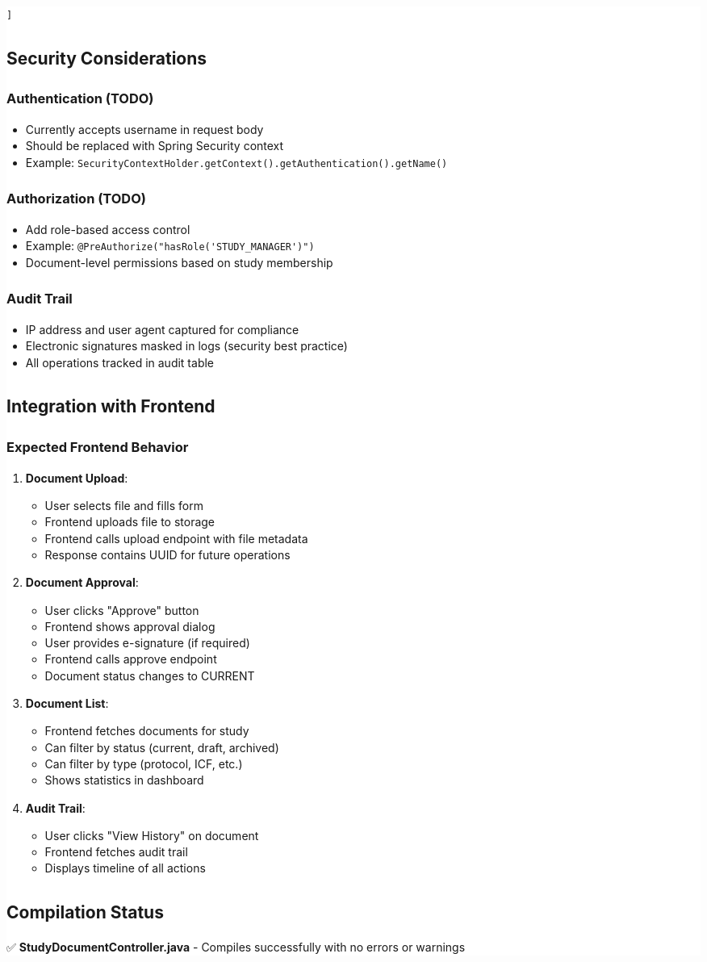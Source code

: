 ```bash
]
```

## Security Considerations

### Authentication (TODO)
- Currently accepts username in request body
- Should be replaced with Spring Security context
- Example: `SecurityContextHolder.getContext().getAuthentication().getName()`

### Authorization (TODO)
- Add role-based access control
- Example: `@PreAuthorize("hasRole('STUDY_MANAGER')")`
- Document-level permissions based on study membership

### Audit Trail
- IP address and user agent captured for compliance
- Electronic signatures masked in logs (security best practice)
- All operations tracked in audit table

## Integration with Frontend

### Expected Frontend Behavior

1. **Document Upload**:
   - User selects file and fills form
   - Frontend uploads file to storage
   - Frontend calls upload endpoint with file metadata
   - Response contains UUID for future operations

2. **Document Approval**:
   - User clicks "Approve" button
   - Frontend shows approval dialog
   - User provides e-signature (if required)
   - Frontend calls approve endpoint
   - Document status changes to CURRENT

3. **Document List**:
   - Frontend fetches documents for study
   - Can filter by status (current, draft, archived)
   - Can filter by type (protocol, ICF, etc.)
   - Shows statistics in dashboard

4. **Audit Trail**:
   - User clicks "View History" on document
   - Frontend fetches audit trail
   - Displays timeline of all actions

## Compilation Status
✅ **StudyDocumentController.java** - Compiles successfully with no errors or warnings
